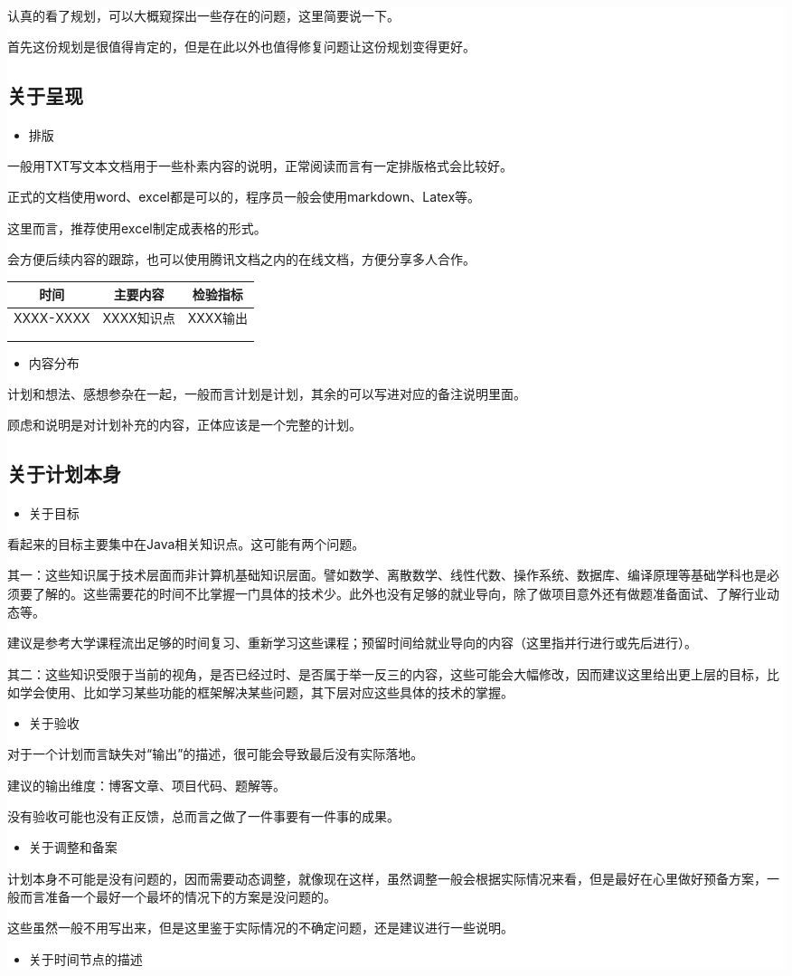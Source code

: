 认真的看了规划，可以大概窥探出一些存在的问题，这里简要说一下。

首先这份规划是很值得肯定的，但是在此以外也值得修复问题让这份规划变得更好。


## 关于呈现

+ 排版

一般用TXT写文本文档用于一些朴素内容的说明，正常阅读而言有一定排版格式会比较好。

正式的文档使用word、excel都是可以的，程序员一般会使用markdown、Latex等。

这里而言，推荐使用excel制定成表格的形式。

会方便后续内容的跟踪，也可以使用腾讯文档之内的在线文档，方便分享多人合作。

| 时间      | 主要内容   | 检验指标 |
| --------- | ---------- | -------- |
| XXXX-XXXX | XXXX知识点 | XXXX输出 |
|           |            |          |
|           |            |          |

+ 内容分布

计划和想法、感想参杂在一起，一般而言计划是计划，其余的可以写进对应的备注说明里面。

顾虑和说明是对计划补充的内容，正体应该是一个完整的计划。


## 关于计划本身

+ 关于目标

看起来的目标主要集中在Java相关知识点。这可能有两个问题。

其一：这些知识属于技术层面而非计算机基础知识层面。譬如数学、离散数学、线性代数、操作系统、数据库、编译原理等基础学科也是必须要了解的。这些需要花的时间不比掌握一门具体的技术少。此外也没有足够的就业导向，除了做项目意外还有做题准备面试、了解行业动态等。

建议是参考大学课程流出足够的时间复习、重新学习这些课程；预留时间给就业导向的内容（这里指并行进行或先后进行）。

其二：这些知识受限于当前的视角，是否已经过时、是否属于举一反三的内容，这些可能会大幅修改，因而建议这里给出更上层的目标，比如学会使用、比如学习某些功能的框架解决某些问题，其下层对应这些具体的技术的掌握。

+ 关于验收

对于一个计划而言缺失对“输出”的描述，很可能会导致最后没有实际落地。

建议的输出维度：博客文章、项目代码、题解等。

没有验收可能也没有正反馈，总而言之做了一件事要有一件事的成果。

+ 关于调整和备案

计划本身不可能是没有问题的，因而需要动态调整，就像现在这样，虽然调整一般会根据实际情况来看，但是最好在心里做好预备方案，一般而言准备一个最好一个最坏的情况下的方案是没问题的。

这些虽然一般不用写出来，但是这里鉴于实际情况的不确定问题，还是建议进行一些说明。

+ 关于时间节点的描述
